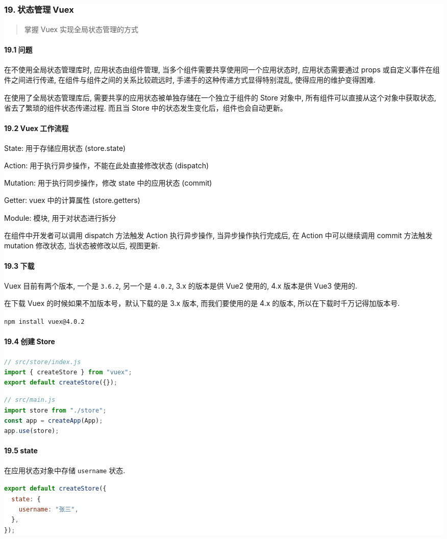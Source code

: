 ### 19. 状态管理 Vuex

> 掌握 Vuex 实现全局状态管理的方式

#### 19.1 问题

在不使用全局状态管理库时, 应用状态由组件管理, 当多个组件需要共享使用同一个应用状态时, 应用状态需要通过 props 或自定义事件在组件之间进行传递, 在组件与组件之间的关系比较疏远时, 手递手的这种传递方式显得特别混乱, 使得应用的维护变得困难.



在使用了全局状态管理库后, 需要共享的应用状态被单独存储在一个独立于组件的 Store 对象中, 所有组件可以直接从这个对象中获取状态, 省去了繁琐的组件状态传递过程. 而且当 Store 中的状态发生变化后，组件也会自动更新。



#### 19.2 Vuex 工作流程

State: 用于存储应用状态 (store.state)

Action: 用于执行异步操作，不能在此处直接修改状态 (dispatch)

Mutation: 用于执行同步操作，修改 state 中的应用状态 (commit)

Getter: vuex 中的计算属性 (store.getters)

Module: 模块, 用于对状态进行拆分

在组件中开发者可以调用 dispatch 方法触发 Action 执行异步操作, 当异步操作执行完成后, 在 Action 中可以继续调用 commit 方法触发 mutation 修改状态, 当状态被修改以后, 视图更新.



#### 19.3 下载

Vuex 目前有两个版本, 一个是 `3.6.2`, 另一个是 `4.0.2`, 3.x 的版本是供 Vue2 使用的, 4.x 版本是供 Vue3 使用的.

在下载 Vuex 的时候如果不加版本号，默认下载的是 3.x 版本, 而我们要使用的是 4.x 的版本, 所以在下载时千万记得加版本号.

`npm install vuex@4.0.2`

#### 19.4 创建 Store

```javascript
// src/store/index.js
import { createStore } from "vuex";
export default createStore({});
```

```javascript
// src/main.js
import store from "./store";
const app = createApp(App);
app.use(store);
```

#### 19.5 state

在应用状态对象中存储 `username` 状态.

```javascript
export default createStore({
  state: {
    username: "张三",
  },
});
```

